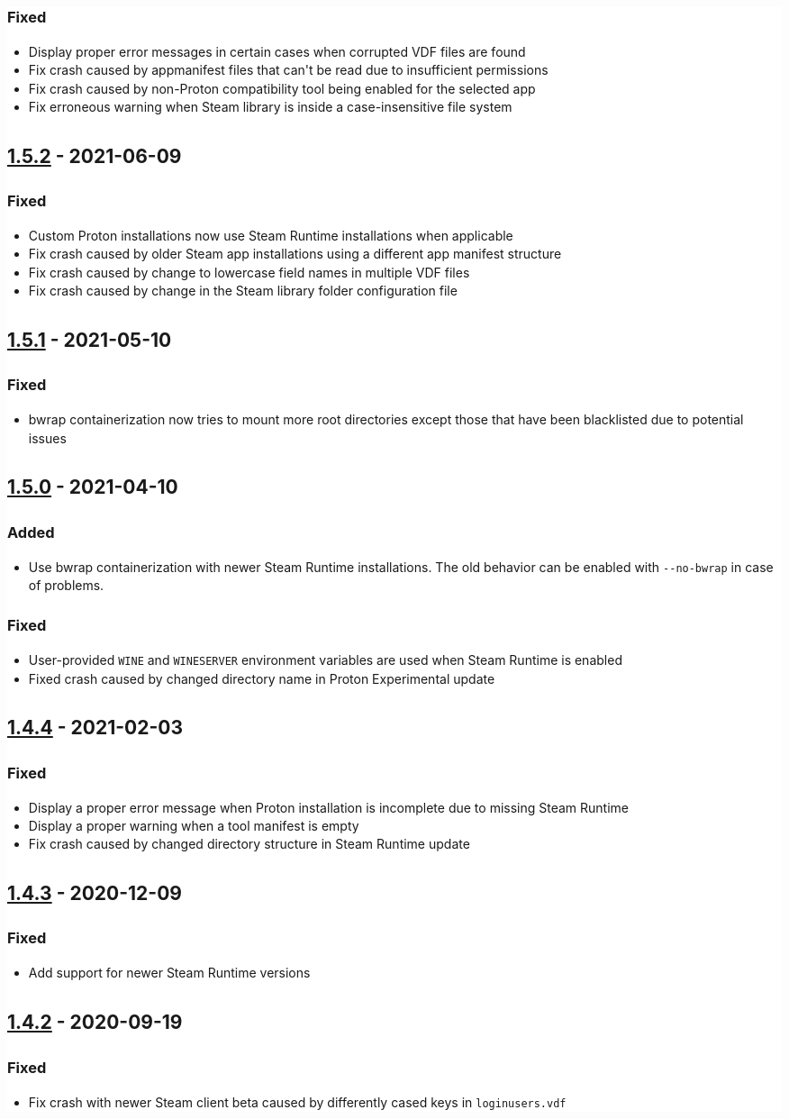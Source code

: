 ### Fixed
 - Display proper error messages in certain cases when corrupted VDF files are found
 - Fix crash caused by appmanifest files that can't be read due to insufficient permissions
 - Fix crash caused by non-Proton compatibility tool being enabled for the selected app
 - Fix erroneous warning when Steam library is inside a case-insensitive file system

## [1.5.2] - 2021-06-09
### Fixed
 - Custom Proton installations now use Steam Runtime installations when applicable
 - Fix crash caused by older Steam app installations using a different app manifest structure
 - Fix crash caused by change to lowercase field names in multiple VDF files
 - Fix crash caused by change in the Steam library folder configuration file

## [1.5.1] - 2021-05-10
### Fixed
 - bwrap containerization now tries to mount more root directories except those that have been blacklisted due to potential issues

## [1.5.0] - 2021-04-10
### Added
 - Use bwrap containerization with newer Steam Runtime installations. The old behavior can be enabled with `--no-bwrap` in case of problems.

### Fixed
 - User-provided `WINE` and `WINESERVER` environment variables are used when Steam Runtime is enabled
 - Fixed crash caused by changed directory name in Proton Experimental update

## [1.4.4] - 2021-02-03
### Fixed
 - Display a proper error message when Proton installation is incomplete due to missing Steam Runtime
 - Display a proper warning when a tool manifest is empty
 - Fix crash caused by changed directory structure in Steam Runtime update

## [1.4.3] - 2020-12-09
### Fixed
 - Add support for newer Steam Runtime versions

## [1.4.2] - 2020-09-19
### Fixed
 - Fix crash with newer Steam client beta caused by differently cased keys in `loginusers.vdf`


[Unreleased]: https://github.com/Matoking/protontricks/compare/1.12.0...HEAD
[1.12.0]: https://github.com/Matoking/protontricks/compare/1.11.1...1.12.0
[1.11.1]: https://github.com/Matoking/protontricks/compare/1.11.0...1.11.1
[1.11.0]: https://github.com/Matoking/protontricks/compare/1.10.5...1.11.0
[1.10.5]: https://github.com/Matoking/protontricks/compare/1.10.4...1.10.5
[1.10.4]: https://github.com/Matoking/protontricks/compare/1.10.3...1.10.4
[1.10.3]: https://github.com/Matoking/protontricks/compare/1.10.2...1.10.3
[1.10.2]: https://github.com/Matoking/protontricks/compare/1.10.1...1.10.2
[1.10.1]: https://github.com/Matoking/protontricks/compare/1.10.0...1.10.1
[1.10.0]: https://github.com/Matoking/protontricks/compare/1.9.2...1.10.0
[1.9.2]: https://github.com/Matoking/protontricks/compare/1.9.1...1.9.2
[1.9.1]: https://github.com/Matoking/protontricks/compare/1.9.0...1.9.1
[1.9.0]: https://github.com/Matoking/protontricks/compare/1.8.2...1.9.0
[1.8.2]: https://github.com/Matoking/protontricks/compare/1.8.1...1.8.2
[1.8.1]: https://github.com/Matoking/protontricks/compare/1.8.0...1.8.1
[1.8.0]: https://github.com/Matoking/protontricks/compare/1.7.0...1.8.0
[1.7.0]: https://github.com/Matoking/protontricks/compare/1.6.2...1.7.0
[1.6.2]: https://github.com/Matoking/protontricks/compare/1.6.1...1.6.2
[1.6.1]: https://github.com/Matoking/protontricks/compare/1.6.0...1.6.1
[1.6.0]: https://github.com/Matoking/protontricks/compare/1.5.2...1.6.0
[1.5.2]: https://github.com/Matoking/protontricks/compare/1.5.1...1.5.2
[1.5.1]: https://github.com/Matoking/protontricks/compare/1.5.0...1.5.1
[1.5.0]: https://github.com/Matoking/protontricks/compare/1.4.4...1.5.0
[1.4.4]: https://github.com/Matoking/protontricks/compare/1.4.3...1.4.4
[1.4.3]: https://github.com/Matoking/protontricks/compare/1.4.2...1.4.3
[1.4.2]: https://github.com/Matoking/protontricks/compare/1.4.1...1.4.2
[1.4.1]: https://github.com/Matoking/protontricks/compare/1.4...1.4.1
[1.4]: https://github.com/Matoking/protontricks/compare/1.3.1...1.4
[1.3.1]: https://github.com/Matoking/protontricks/compare/1.3...1.3.1
[1.3]: https://github.com/Matoking/protontricks/compare/1.2.5...1.3
[1.2.5]: https://github.com/Matoking/protontricks/compare/1.2.4...1.2.5
[1.2.4]: https://github.com/Matoking/protontricks/compare/1.2.3...1.2.4
[1.2.3]: https://github.com/Matoking/protontricks/compare/1.2.2...1.2.3
[1.2.2]: https://github.com/Matoking/protontricks/compare/1.2.1...1.2.2
[1.2.1]: https://github.com/Matoking/protontricks/compare/1.2...1.2.1
[1.2]: https://github.com/Matoking/protontricks/compare/1.1.1...1.2
[1.1.1]: https://github.com/Matoking/protontricks/compare/1.1...1.1.1
[1.1]: https://github.com/Matoking/protontricks/compare/1.0...1.1